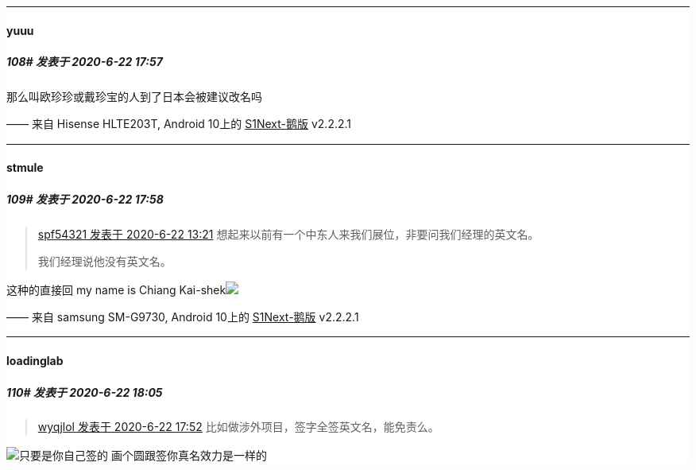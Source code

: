





-----

####  yuuu  
##### 108#       发表于 2020-6-22 17:57




那么叫欧珍珍或戴珍宝的人到了日本会被建议改名吗

—— 来自 Hisense HLTE203T, Android 10上的 [S1Next-鹅版](https://github.com/ykrank/S1-Next/releases) v2.2.2.1







-----

####  stmule  
##### 109#       发表于 2020-6-22 17:58



<blockquote><a href="httphttps://bbs.saraba1st.com/2b/forum.php?mod=redirect&amp;goto=findpost&amp;pid=47902783&amp;ptid=1943330" target="_blank">spf54321 发表于 2020-6-22 13:21</a>
想起来以前有一个中东人来我们展位，非要问我们经理的英文名。


我们经理说他没有英文名。</blockquote>
这种的直接回 my name is Chiang Kai-shek<img src="https://static.saraba1st.com/image/smiley/face2017/020.png" referrerpolicy="no-referrer">

—— 来自 samsung SM-G9730, Android 10上的 [S1Next-鹅版](https://github.com/ykrank/S1-Next/releases) v2.2.2.1







-----

####  loadinglab  
##### 110#       发表于 2020-6-22 18:05



<blockquote><a href="httphttps://bbs.saraba1st.com/2b/forum.php?mod=redirect&amp;goto=findpost&amp;pid=47906719&amp;ptid=1943330" target="_blank">wyqjlol 发表于 2020-6-22 17:52</a>
比如做涉外项目，签字全签英文名，能免责么。</blockquote>
<img src="https://static.saraba1st.com/image/smiley/face2017/067.png" referrerpolicy="no-referrer">只要是你自己签的 画个圆跟签你真名效力是一样的






